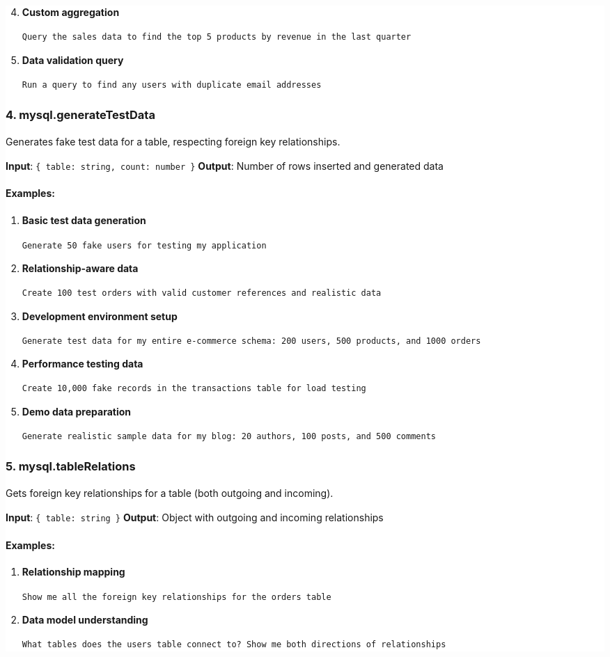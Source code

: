 4. **Custom aggregation**
   ```
   Query the sales data to find the top 5 products by revenue in the last quarter
   ```

5. **Data validation query**
   ```
   Run a query to find any users with duplicate email addresses
   ```

### 4. mysql.generateTestData
Generates fake test data for a table, respecting foreign key relationships.

**Input**: `{ table: string, count: number }`
**Output**: Number of rows inserted and generated data

#### Examples:
1. **Basic test data generation**
   ```
   Generate 50 fake users for testing my application
   ```

2. **Relationship-aware data**
   ```
   Create 100 test orders with valid customer references and realistic data
   ```

3. **Development environment setup**
   ```
   Generate test data for my entire e-commerce schema: 200 users, 500 products, and 1000 orders
   ```

4. **Performance testing data**
   ```
   Create 10,000 fake records in the transactions table for load testing
   ```

5. **Demo data preparation**
   ```
   Generate realistic sample data for my blog: 20 authors, 100 posts, and 500 comments
   ```

### 5. mysql.tableRelations
Gets foreign key relationships for a table (both outgoing and incoming).

**Input**: `{ table: string }`
**Output**: Object with outgoing and incoming relationships

#### Examples:
1. **Relationship mapping**
   ```
   Show me all the foreign key relationships for the orders table
   ```

2. **Data model understanding**
   ```
   What tables does the users table connect to? Show me both directions of relationships
   ```
